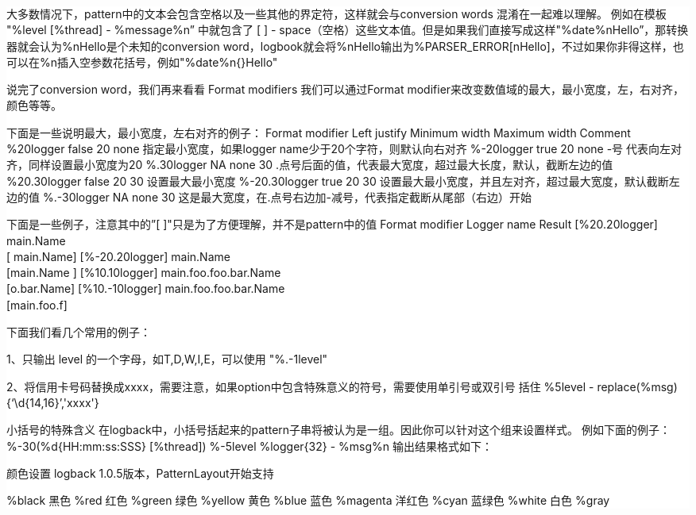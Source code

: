 

大多数情况下，pattern中的文本会包含空格以及一些其他的界定符，这样就会与conversion words 混淆在一起难以理解。
例如在模板 "%level [%thread] - %message%n”  中就包含了 [  ]  - space（空格）这些文本值。但是如果我们直接写成这样"%date%nHello”，那转换器就会认为%nHello是个未知的conversion word，logbook就会将%nHello输出为%PARSER_ERROR[nHello]，不过如果你非得这样，也可以在%n插入空参数花括号，例如"%date%n{}Hello"

说完了conversion word，我们再来看看 Format modifiers 
我们可以通过Format modifier来改变数值域的最大，最小宽度，左，右对齐，颜色等等。

下面是一些说明最大，最小宽度，左右对齐的例子：
Format modifier	Left justify	Minimum width	Maximum width	Comment
%20logger	false	20	none	指定最小宽度，如果logger name少于20个字符，则默认向右对齐 
%-20logger	true	20	none	-号 代表向左对齐，同样设置最小宽度为20 
%.30logger	NA	none	30	.点号后面的值，代表最大宽度，超过最大长度，默认，截断左边的值 
%20.30logger	false	20	30	设置最大最小宽度 
%-20.30logger	true	20	30	设置最大最小宽度，并且左对齐，超过最大宽度，默认截断左边的值 
%.-30logger	NA	none	30	这是最大宽度，在.点号右边加-减号，代表指定截断从尾部（右边）开始 



下面是一些例子，注意其中的”[ ]"只是为了方便理解，并不是pattern中的值
Format modifier	Logger name	Result
[%20.20logger]	main.Name	
[ main.Name]
[%-20.20logger]	main.Name	
[main.Name ]
[%10.10logger]	main.foo.foo.bar.Name	
[o.bar.Name]
[%10.-10logger]	main.foo.foo.bar.Name	
[main.foo.f]



下面我们看几个常用的例子：

1、只输出 level 的一个字母，如T,D,W,I,E，可以使用 
"%.-1level"

2、将信用卡号码替换成xxxx，需要注意，如果option中包含特殊意义的符号，需要使用单引号或双引号 括住
<pattern>%5level - replace(%msg){‘\d{14,16}’,'xxxx'}</pattern>

 

小括号的特殊含义
在logback中，小括号括起来的pattern子串将被认为是一组。因此你可以针对这个组来设置样式。
例如下面的例子：
%-30(%d{HH:mm:ss:SSS} [%thread]) %-5level %logger{32} - %msg%n
输出结果格式如下：



颜色设置
logback 1.0.5版本，PatternLayout开始支持

%black
黑色
%red
红色
%green
绿色
%yellow
黄色
%blue
蓝色
%magenta
洋红色
%cyan
蓝绿色
%white
白色
%gray